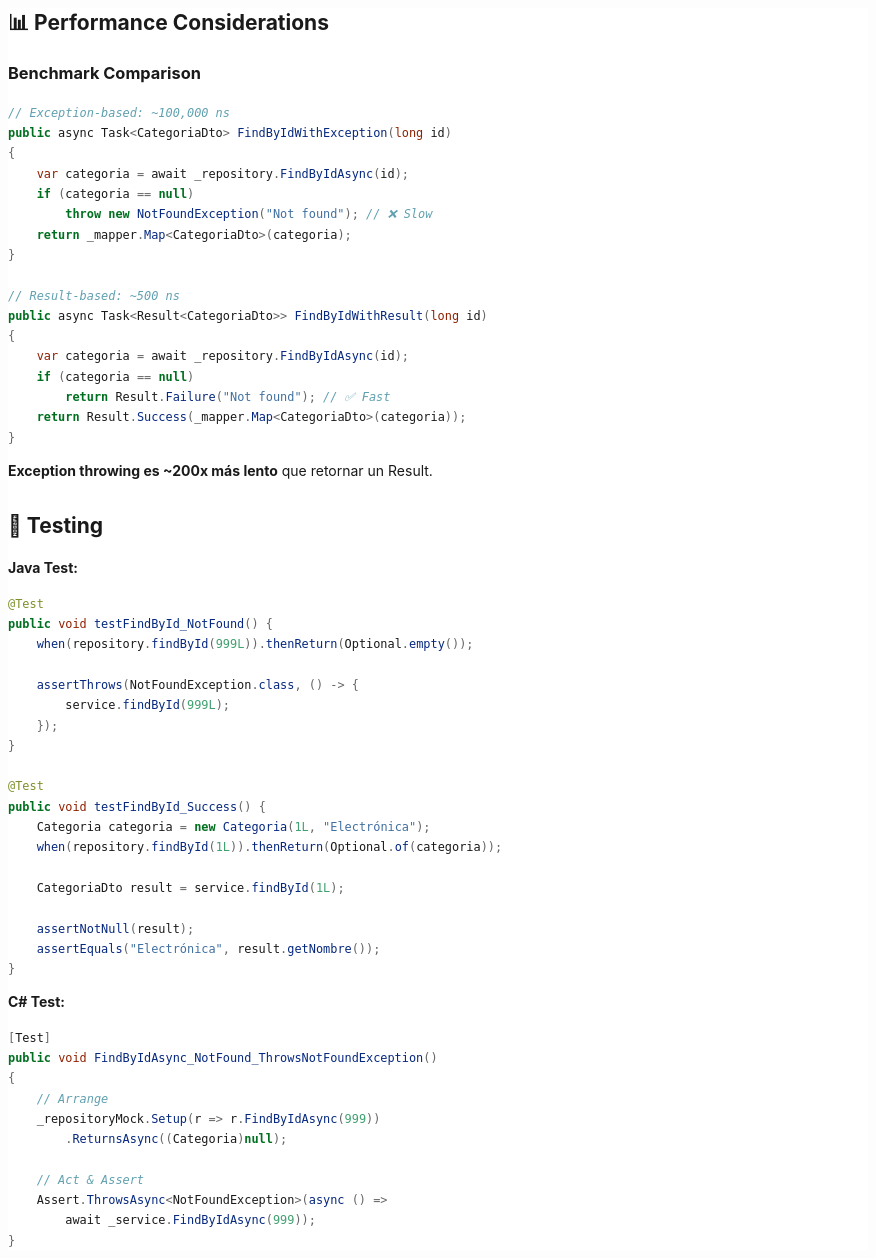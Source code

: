 ## 📊 Performance Considerations

### Benchmark Comparison

```csharp
// Exception-based: ~100,000 ns
public async Task<CategoriaDto> FindByIdWithException(long id)
{
    var categoria = await _repository.FindByIdAsync(id);
    if (categoria == null)
        throw new NotFoundException("Not found"); // ❌ Slow
    return _mapper.Map<CategoriaDto>(categoria);
}

// Result-based: ~500 ns  
public async Task<Result<CategoriaDto>> FindByIdWithResult(long id)
{
    var categoria = await _repository.FindByIdAsync(id);
    if (categoria == null)
        return Result.Failure("Not found"); // ✅ Fast
    return Result.Success(_mapper.Map<CategoriaDto>(categoria));
}
```

**Exception throwing es ~200x más lento** que retornar un Result.

## 🧪 Testing

**Java Test:**
```java
@Test
public void testFindById_NotFound() {
    when(repository.findById(999L)).thenReturn(Optional.empty());
    
    assertThrows(NotFoundException.class, () -> {
        service.findById(999L);
    });
}

@Test
public void testFindById_Success() {
    Categoria categoria = new Categoria(1L, "Electrónica");
    when(repository.findById(1L)).thenReturn(Optional.of(categoria));
    
    CategoriaDto result = service.findById(1L);
    
    assertNotNull(result);
    assertEquals("Electrónica", result.getNombre());
}
```

**C# Test:**
```csharp
[Test]
public void FindByIdAsync_NotFound_ThrowsNotFoundException()
{
    // Arrange
    _repositoryMock.Setup(r => r.FindByIdAsync(999))
        .ReturnsAsync((Categoria)null);
    
    // Act & Assert
    Assert.ThrowsAsync<NotFoundException>(async () => 
        await _service.FindByIdAsync(999));
}
```